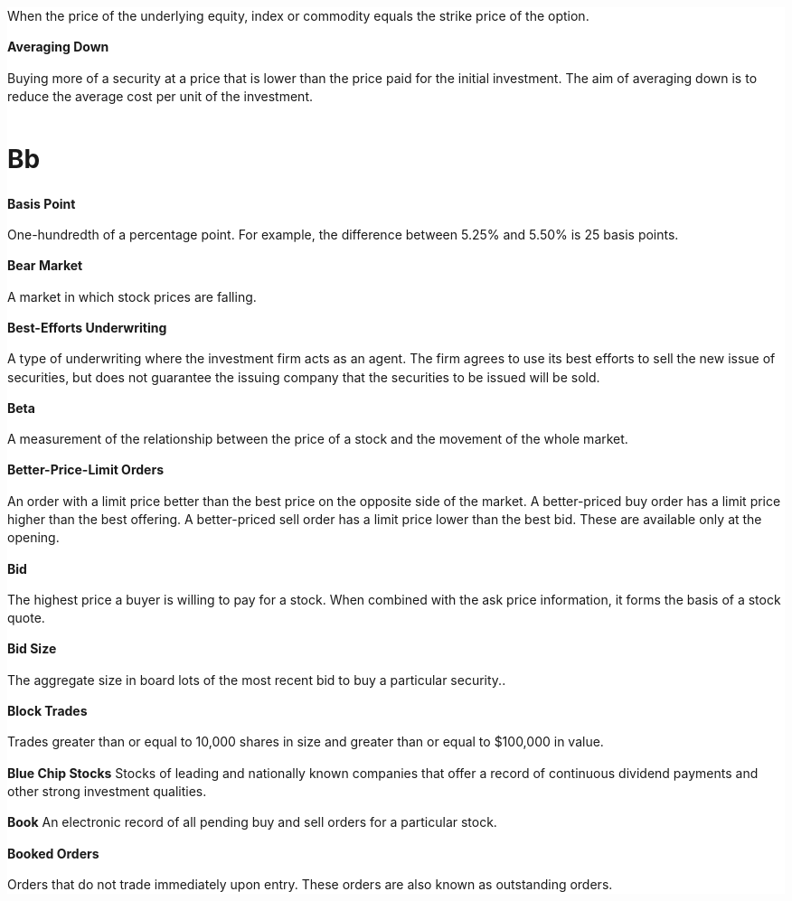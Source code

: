 When the price of the underlying equity, index or commodity equals the strike price of the option.

**Averaging Down**

Buying more of a security at a price that is lower than the price paid for the initial investment. The aim of averaging down is to reduce the average cost per unit of the investment.



# **Bb** #

**Basis Point**

One-hundredth of a percentage point. For example, the difference between 5.25% and 5.50% is 25 basis points.

**Bear Market**

A market in which stock prices are falling.

**Best-Efforts Underwriting**

A type of underwriting where the investment firm acts as an agent. The firm agrees to use its best efforts to sell the new issue of securities, but does not guarantee the issuing company that the securities to be issued will be sold.

**Beta**

A measurement of the relationship between the price of a stock and the movement of the whole market.

**Better-Price-Limit Orders**

An order with a limit price better than the best price on the opposite side of the market. A better-priced buy order has a limit price higher than the best offering. A better-priced sell order has a limit price lower than the best bid. These are available only at the opening.

**Bid**

The highest price a buyer is willing to pay for a stock. When combined with the ask price information, it forms the basis of a stock quote.

**Bid Size**

The aggregate size in board lots of the most recent bid to buy a particular security..

**Block Trades**

Trades greater than or equal to 10,000 shares in size and greater than or equal to $100,000 in value.

**Blue Chip Stocks**
Stocks of leading and nationally known companies that offer a record of continuous dividend payments and other strong investment qualities.

**Book**
An electronic record of all pending buy and sell orders for a particular stock.

**Booked Orders**

Orders that do not trade immediately upon entry. These orders are also known as outstanding orders.

